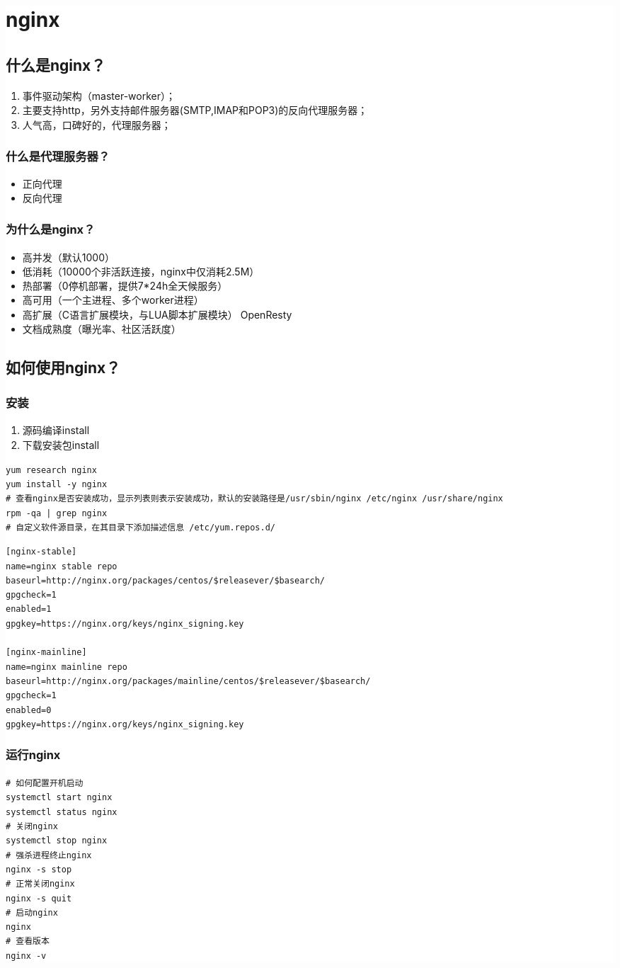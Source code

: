 
# nginx
## 什么是nginx？
1. 事件驱动架构（master-worker）；
2. 主要支持http，另外支持邮件服务器(SMTP,IMAP和POP3)的反向代理服务器；
3. 人气高，口碑好的，代理服务器；
### 什么是代理服务器？
* 正向代理
* 反向代理
### 为什么是nginx？
* 高并发（默认1000）
* 低消耗（10000个非活跃连接，nginx中仅消耗2.5M）
* 热部署（0停机部署，提供7*24h全天候服务）
* 高可用（一个主进程、多个worker进程）
* 高扩展（C语言扩展模块，与LUA脚本扩展模块） OpenResty
* 文档成熟度（曝光率、社区活跃度）

## 如何使用nginx？
### 安装
1. 源码编译install
2. 下载安装包install
```shell
yum research nginx
yum install -y nginx
# 查看nginx是否安装成功，显示列表则表示安装成功，默认的安装路径是/usr/sbin/nginx /etc/nginx /usr/share/nginx
rpm -qa | grep nginx
# 自定义软件源目录，在其目录下添加描述信息 /etc/yum.repos.d/
```
```
[nginx-stable]
name=nginx stable repo
baseurl=http://nginx.org/packages/centos/$releasever/$basearch/
gpgcheck=1
enabled=1
gpgkey=https://nginx.org/keys/nginx_signing.key

[nginx-mainline]
name=nginx mainline repo
baseurl=http://nginx.org/packages/mainline/centos/$releasever/$basearch/
gpgcheck=1
enabled=0
gpgkey=https://nginx.org/keys/nginx_signing.key
```

### 运行nginx
```shell
# 如何配置开机启动
systemctl start nginx
systemctl status nginx
# 关闭nginx
systemctl stop nginx
# 强杀进程终止nginx
nginx -s stop
# 正常关闭nginx
nginx -s quit
# 启动nginx
nginx
# 查看版本
nginx -v
```
